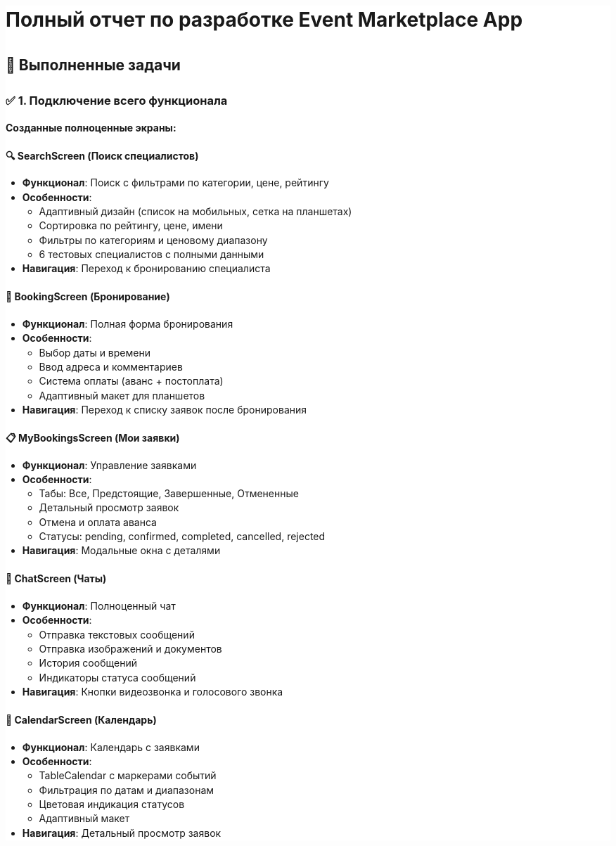 # Полный отчет по разработке Event Marketplace App

## 🎯 Выполненные задачи

### ✅ 1. Подключение всего функционала

**Созданные полноценные экраны:**

#### 🔍 SearchScreen (Поиск специалистов)
- **Функционал**: Поиск с фильтрами по категории, цене, рейтингу
- **Особенности**: 
  - Адаптивный дизайн (список на мобильных, сетка на планшетах)
  - Сортировка по рейтингу, цене, имени
  - Фильтры по категориям и ценовому диапазону
  - 6 тестовых специалистов с полными данными
- **Навигация**: Переход к бронированию специалиста

#### 📅 BookingScreen (Бронирование)
- **Функционал**: Полная форма бронирования
- **Особенности**:
  - Выбор даты и времени
  - Ввод адреса и комментариев
  - Система оплаты (аванс + постоплата)
  - Адаптивный макет для планшетов
- **Навигация**: Переход к списку заявок после бронирования

#### 📋 MyBookingsScreen (Мои заявки)
- **Функционал**: Управление заявками
- **Особенности**:
  - Табы: Все, Предстоящие, Завершенные, Отмененные
  - Детальный просмотр заявок
  - Отмена и оплата аванса
  - Статусы: pending, confirmed, completed, cancelled, rejected
- **Навигация**: Модальные окна с деталями

#### 💬 ChatScreen (Чаты)
- **Функционал**: Полноценный чат
- **Особенности**:
  - Отправка текстовых сообщений
  - Отправка изображений и документов
  - История сообщений
  - Индикаторы статуса сообщений
- **Навигация**: Кнопки видеозвонка и голосового звонка

#### 📅 CalendarScreen (Календарь)
- **Функционал**: Календарь с заявками
- **Особенности**:
  - TableCalendar с маркерами событий
  - Фильтрация по датам и диапазонам
  - Цветовая индикация статусов
  - Адаптивный макет
- **Навигация**: Детальный просмотр заявок
